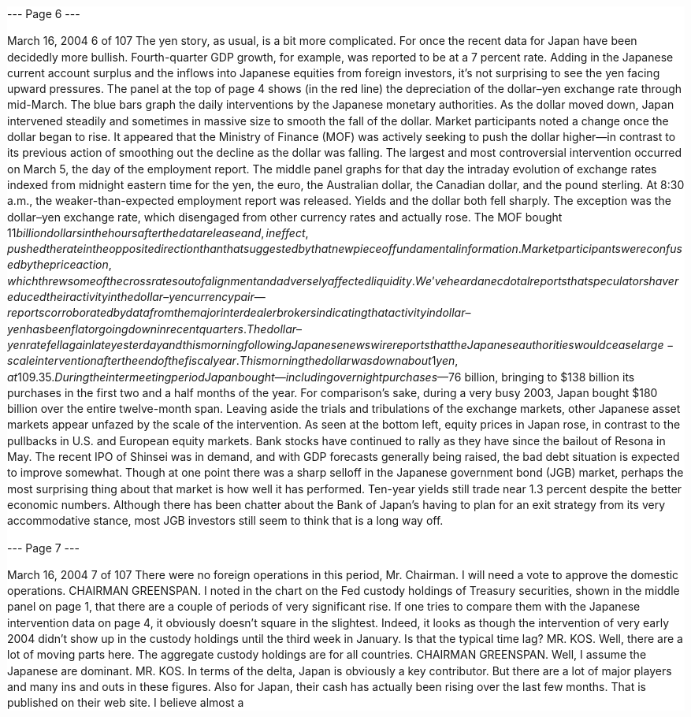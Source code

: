 --- Page 6 ---

March 16, 2004 6 of 107
The yen story, as usual, is a bit more complicated. For once the recent data for
Japan have been decidedly more bullish. Fourth-quarter GDP growth, for example,
was reported to be at a 7 percent rate. Adding in the Japanese current account surplus
and the inflows into Japanese equities from foreign investors, it’s not surprising to see
the yen facing upward pressures. The panel at the top of page 4 shows (in the red
line) the depreciation of the dollar–yen exchange rate through mid-March. The blue
bars graph the daily interventions by the Japanese monetary authorities. As the dollar
moved down, Japan intervened steadily and sometimes in massive size to smooth the
fall of the dollar. Market participants noted a change once the dollar began to rise. It
appeared that the Ministry of Finance (MOF) was actively seeking to push the dollar
higher—in contrast to its previous action of smoothing out the decline as the dollar
was falling. The largest and most controversial intervention occurred on March 5, the
day of the employment report. The middle panel graphs for that day the intraday
evolution of exchange rates indexed from midnight eastern time for the yen, the euro,
the Australian dollar, the Canadian dollar, and the pound sterling. At 8:30 a.m., the
weaker-than-expected employment report was released. Yields and the dollar both
fell sharply. The exception was the dollar–yen exchange rate, which disengaged from
other currency rates and actually rose. The MOF bought $11 billion dollars in the
hours after the data release and, in effect, pushed the rate in the opposite direction
than that suggested by that new piece of fundamental information. Market
participants were confused by the price action, which threw some of the cross rates
out of alignment and adversely affected liquidity. We’ve heard anecdotal reports that
speculators have reduced their activity in the dollar–yen currency pair—reports
corroborated by data from the major interdealer brokers indicating that activity in
dollar–yen has been flat or going down in recent quarters. The dollar–yen rate fell
again late yesterday and this morning following Japanese newswire reports that the
Japanese authorities would cease large-scale intervention after the end of the fiscal
year. This morning the dollar was down about 1 yen, at 109.35. During the
intermeeting period Japan bought—including overnight purchases—$76 billion,
bringing to $138 billion its purchases in the first two and a half months of the year.
For comparison’s sake, during a very busy 2003, Japan bought $180 billion over the
entire twelve-month span.
Leaving aside the trials and tribulations of the exchange markets, other Japanese
asset markets appear unfazed by the scale of the intervention. As seen at the bottom
left, equity prices in Japan rose, in contrast to the pullbacks in U.S. and European
equity markets. Bank stocks have continued to rally as they have since the bailout of
Resona in May. The recent IPO of Shinsei was in demand, and with GDP forecasts
generally being raised, the bad debt situation is expected to improve somewhat.
Though at one point there was a sharp selloff in the Japanese government bond (JGB)
market, perhaps the most surprising thing about that market is how well it has
performed. Ten-year yields still trade near 1.3 percent despite the better economic
numbers. Although there has been chatter about the Bank of Japan’s having to plan
for an exit strategy from its very accommodative stance, most JGB investors still
seem to think that is a long way off.

--- Page 7 ---

March 16, 2004 7 of 107
There were no foreign operations in this period, Mr. Chairman. I will need a vote
to approve the domestic operations.
CHAIRMAN GREENSPAN. I noted in the chart on the Fed custody holdings of
Treasury securities, shown in the middle panel on page 1, that there are a couple of periods of
very significant rise. If one tries to compare them with the Japanese intervention data on page 4,
it obviously doesn’t square in the slightest. Indeed, it looks as though the intervention of very
early 2004 didn’t show up in the custody holdings until the third week in January. Is that the
typical time lag?
MR. KOS. Well, there are a lot of moving parts here. The aggregate custody holdings
are for all countries.
CHAIRMAN GREENSPAN. Well, I assume the Japanese are dominant.
MR. KOS. In terms of the delta, Japan is obviously a key contributor. But there are a lot
of major players and many ins and outs in these figures. Also for Japan, their cash has actually
been rising over the last few months. That is published on their web site. I believe almost a